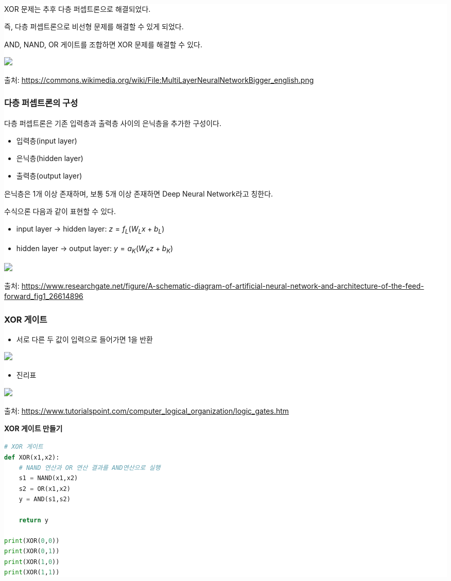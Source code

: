 XOR 문제는 추후 다층 퍼셉트론으로 해결되었다.

즉, 다층 퍼셉트론으로 비선형 문제를 해결할 수 있게 되었다.

AND, NAND, OR 게이트를 조합하면 XOR 문제를 해결할 수 있다.

![](https://upload.wikimedia.org/wikipedia/commons/c/c2/MultiLayerNeuralNetworkBigger_english.png)

출처: <https://commons.wikimedia.org/wiki/File:MultiLayerNeuralNetworkBigger_english.png>

### 다층 퍼셉트론의 구성

다층 퍼셉트론은 기존 입력층과 출력층 사이의 은닉층을 추가한 구성이다.

- 입력층(input layer)


- 은닉층(hidden layer)


- 출력층(output layer)  

은닉층은 1개 이상 존재하며, 보통 5개 이상 존재하면 Deep Neural Network라고 칭한다.

수식으론 다음과 같이 표현할 수 있다.

- input layer -> hidden layer: $z = f_L(W_Lx + b_L)$


- hidden layer -> output layer: $y = a_K(W_Kz + b_K)$

![](https://www.researchgate.net/profile/Sandip_Lahiri/publication/26614896/figure/fig1/AS:310007494135809@1450922954279/A-schematic-diagram-of-artificial-neural-network-and-architecture-of-the-feed-forward.png)

출처: <https://www.researchgate.net/figure/A-schematic-diagram-of-artificial-neural-network-and-architecture-of-the-feed-forward_fig1_26614896>

### XOR 게이트

- 서로 다른 두 값이 입력으로 들어가면 1을 반환

![](https://www.tutorialspoint.com/computer_logical_organization/images/xor_logic.jpg)

- 진리표  

![](https://www.tutorialspoint.com/computer_logical_organization/images/xor_truthtable.jpg)

출처: <https://www.tutorialspoint.com/computer_logical_organization/logic_gates.htm>

**XOR 게이트 만들기**


```python
# XOR 게이트
def XOR(x1,x2):
    # NAND 연산과 OR 연산 결과를 AND연산으로 실행
    s1 = NAND(x1,x2)
    s2 = OR(x1,x2)
    y = AND(s1,s2)
    
    return y

print(XOR(0,0))
print(XOR(0,1))
print(XOR(1,0))
print(XOR(1,1))
```
